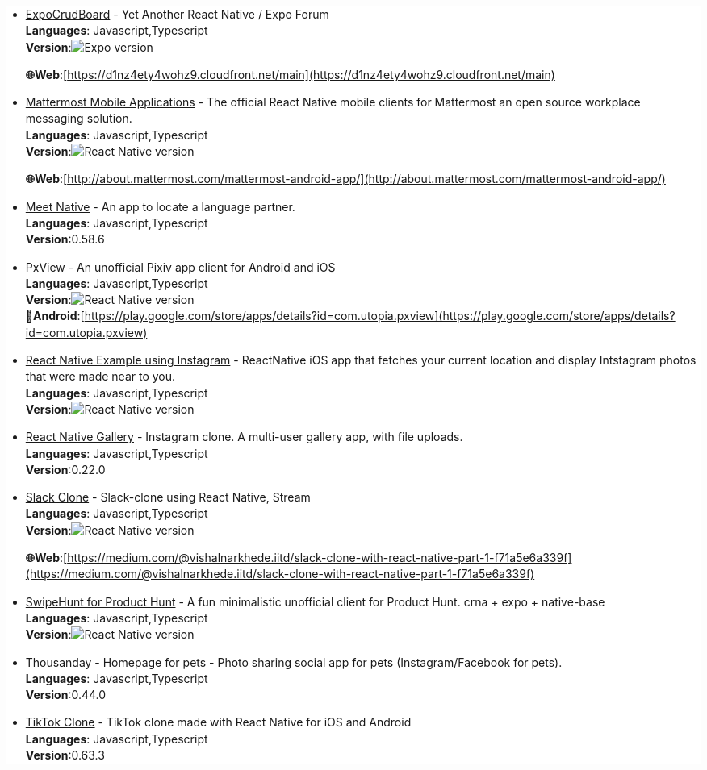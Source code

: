   
- [ExpoCrudBoard](https://github.com/DPS0340/ExpoCrudBoard) - Yet Another React Native / Expo Forum <br/> **Languages**: Javascript,Typescript<br/>**Version**:![Expo version](https://img.shields.io/github/package-json/dependency-version/DPS0340/ExpoCrudBoard/expo?label=expo)<br/>
  
  **🌐Web**:[https://d1nz4ety4wohz9.cloudfront.net/main](https://d1nz4ety4wohz9.cloudfront.net/main)<br/>
- [Mattermost Mobile Applications](https://github.com/mattermost/mattermost-mobile) - The official React Native mobile clients for Mattermost an open source workplace messaging solution. <br/> **Languages**: Javascript,Typescript<br/>**Version**:![React Native version](https://img.shields.io/github/package-json/dependency-version/mattermost/mattermost-mobile/react-native?label=%20)<br/>
  
  **🌐Web**:[http://about.mattermost.com/mattermost-android-app/](http://about.mattermost.com/mattermost-android-app/)<br/>
- [Meet Native](https://github.com/beauvaisbruno/meetnative) - An app to locate a language partner. <br/> **Languages**: Javascript,Typescript<br/>**Version**:0.58.6<br/>
  
  
- [PxView](https://github.com/alphasp/pxview) - An unofficial Pixiv app client for Android and iOS <br/> **Languages**: Javascript,Typescript<br/>**Version**:![React Native version](https://img.shields.io/github/package-json/dependency-version/alphasp/pxview/react-native?label=%20)<br/>**📱Android**:[https://play.google.com/store/apps/details?id=com.utopia.pxview](https://play.google.com/store/apps/details?id=com.utopia.pxview)<br/>
  
  
- [React Native Example using Instagram](https://github.com/bgryszko/react-native-example) - ReactNative iOS app that fetches your current location and display Intstagram photos that were made near to you. <br/> **Languages**: Javascript,Typescript<br/>**Version**:![React Native version](https://img.shields.io/github/package-json/dependency-version/bgryszko/react-native-example/react-native?label=%20)<br/>
  
  
- [React Native Gallery](https://github.com/reindexio/reindex-examples/tree/master/react-native-gallery) - Instagram clone. A multi-user gallery app, with file uploads. <br/> **Languages**: Javascript,Typescript<br/>**Version**:0.22.0<br/>
  
  
- [Slack Clone](https://github.com/GetStream/slack-clone-react-native) - Slack-clone using React Native, Stream <br/> **Languages**: Javascript,Typescript<br/>**Version**:![React Native version](https://img.shields.io/github/package-json/dependency-version/GetStream/slack-clone-react-native/react-native?label=%20)<br/>
  
  **🌐Web**:[https://medium.com/@vishalnarkhede.iitd/slack-clone-with-react-native-part-1-f71a5e6a339f](https://medium.com/@vishalnarkhede.iitd/slack-clone-with-react-native-part-1-f71a5e6a339f)<br/>
- [SwipeHunt for Product Hunt](https://github.com/notifme/swipehunt) - A fun minimalistic unofficial client for Product Hunt. crna + expo + native-base <br/> **Languages**: Javascript,Typescript<br/>**Version**:![React Native version](https://img.shields.io/github/package-json/dependency-version/notifme/swipehunt/react-native?label=%20)<br/>
  
  
- [Thousanday - Homepage for pets](https://github.com/byn9826/Thousanday-Mobile) - Photo sharing social app for pets (Instagram/Facebook for pets). <br/> **Languages**: Javascript,Typescript<br/>**Version**:0.44.0<br/>
  
  
- [TikTok Clone](https://github.com/tunm1228/react-native-play-video-flatlist) - TikTok clone made with React Native for iOS and Android <br/> **Languages**: Javascript,Typescript<br/>**Version**:0.63.3<br/>
  